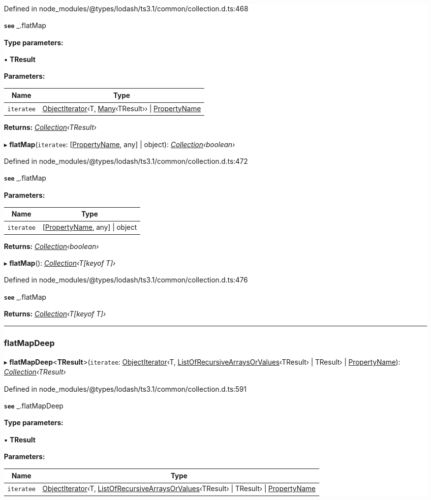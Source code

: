 Defined in node_modules/@types/lodash/ts3.1/common/collection.d.ts:468

**`see`** _.flatMap

**Type parameters:**

▪ **TResult**

**Parameters:**

Name | Type |
------ | ------ |
`iteratee` | [ObjectIterator](../modules/____index_.md#objectiterator)‹T, [Many](../modules/____index_.md#many)‹TResult›› &#124; [PropertyName](../modules/____index_.md#propertyname) |

**Returns:** *[Collection](____index_.collection.md)‹TResult›*

▸ **flatMap**(`iteratee`: [[PropertyName](../modules/____index_.md#propertyname), any] | object): *[Collection](____index_.collection.md)‹boolean›*

Defined in node_modules/@types/lodash/ts3.1/common/collection.d.ts:472

**`see`** _.flatMap

**Parameters:**

Name | Type |
------ | ------ |
`iteratee` | [[PropertyName](../modules/____index_.md#propertyname), any] &#124; object |

**Returns:** *[Collection](____index_.collection.md)‹boolean›*

▸ **flatMap**(): *[Collection](____index_.collection.md)‹T[keyof T]›*

Defined in node_modules/@types/lodash/ts3.1/common/collection.d.ts:476

**`see`** _.flatMap

**Returns:** *[Collection](____index_.collection.md)‹T[keyof T]›*

___

###  flatMapDeep

▸ **flatMapDeep**<**TResult**>(`iteratee`: [ObjectIterator](../modules/____index_.md#objectiterator)‹T, [ListOfRecursiveArraysOrValues](____index_.listofrecursivearraysorvalues.md)‹TResult› | TResult› | [PropertyName](../modules/____index_.md#propertyname)): *[Collection](____index_.collection.md)‹TResult›*

Defined in node_modules/@types/lodash/ts3.1/common/collection.d.ts:591

**`see`** _.flatMapDeep

**Type parameters:**

▪ **TResult**

**Parameters:**

Name | Type |
------ | ------ |
`iteratee` | [ObjectIterator](../modules/____index_.md#objectiterator)‹T, [ListOfRecursiveArraysOrValues](____index_.listofrecursivearraysorvalues.md)‹TResult› &#124; TResult› &#124; [PropertyName](../modules/____index_.md#propertyname) |
